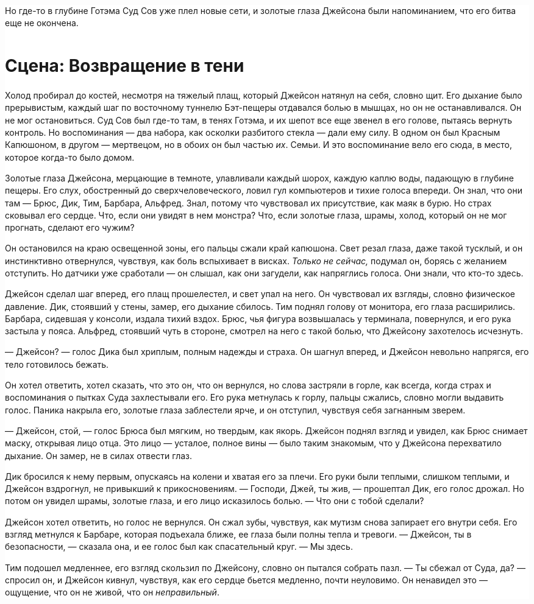 Но где-то в глубине Готэма Суд Сов уже плел новые сети, и золотые глаза Джейсона были напоминанием, что его битва еще не окончена.

# Сцена: Возвращение в тени

Холод пробирал до костей, несмотря на тяжелый плащ, который Джейсон натянул на себя, словно щит. Его дыхание было прерывистым, каждый шаг по восточному туннелю Бэт-пещеры отдавался болью в мышцах, но он не останавливался. Он не мог остановиться. Суд Сов был где-то там, в тенях Готэма, и их шепот все еще звенел в его голове, пытаясь вернуть контроль. Но воспоминания — два набора, как осколки разбитого стекла — дали ему силу. В одном он был Красным Капюшоном, в другом — мертвецом, но в обоих он был частью *их*. Семьи. И это воспоминание вело его сюда, в место, которое когда-то было домом.

Золотые глаза Джейсона, мерцающие в темноте, улавливали каждый шорох, каждую каплю воды, падающую в глубине пещеры. Его слух, обостренный до сверхчеловеческого, ловил гул компьютеров и тихие голоса впереди. Он знал, что они там — Брюс, Дик, Тим, Барбара, Альфред. Знал, потому что чувствовал их присутствие, как маяк в бурю. Но страх сковывал его сердце. Что, если они увидят в нем монстра? Что, если золотые глаза, шрамы, холод, который он не мог прогнать, сделают его чужим?

Он остановился на краю освещенной зоны, его пальцы сжали край капюшона. Свет резал глаза, даже такой тусклый, и он инстинктивно отвернулся, чувствуя, как боль вспыхивает в висках. *Только не сейчас,* подумал он, борясь с желанием отступить. Но датчики уже сработали — он слышал, как они загудели, как напряглись голоса. Они знали, что кто-то здесь.

Джейсон сделал шаг вперед, его плащ прошелестел, и свет упал на него. Он чувствовал их взгляды, словно физическое давление. Дик, стоявший у стены, замер, его дыхание сбилось. Тим поднял голову от монитора, его глаза расширились. Барбара, сидевшая у консоли, издала тихий вздох. Брюс, чья фигура возвышалась у терминала, повернулся, и его рука застыла у пояса. Альфред, стоявший чуть в стороне, смотрел на него с такой болью, что Джейсону захотелось исчезнуть.

— Джейсон? — голос Дика был хриплым, полным надежды и страха. Он шагнул вперед, и Джейсон невольно напрягся, его тело готовилось бежать.

Он хотел ответить, хотел сказать, что это он, что он вернулся, но слова застряли в горле, как всегда, когда страх и воспоминания о пытках Суда захлестывали его. Его рука метнулась к горлу, пальцы сжались, словно могли выдавить голос. Паника накрыла его, золотые глаза заблестели ярче, и он отступил, чувствуя себя загнанным зверем.

— Джейсон, стой, — голос Брюса был мягким, но твердым, как якорь. Джейсон поднял взгляд и увидел, как Брюс снимает маску, открывая лицо отца. Это лицо — усталое, полное вины — было таким знакомым, что у Джейсона перехватило дыхание. Он замер, не в силах отвести глаз.

Дик бросился к нему первым, опускаясь на колени и хватая его за плечи. Его руки были теплыми, слишком теплыми, и Джейсон вздрогнул, не привыкший к прикосновениям. — Господи, Джей, ты жив, — прошептал Дик, его голос дрожал. Но потом он увидел шрамы, золотые глаза, и его лицо исказилось болью. — Что они с тобой сделали?

Джейсон хотел ответить, но голос не вернулся. Он сжал зубы, чувствуя, как мутизм снова запирает его внутри себя. Его взгляд метнулся к Барбаре, которая подъехала ближе, ее глаза были полны тепла и тревоги. — Джейсон, ты в безопасности, — сказала она, и ее голос был как спасательный круг. — Мы здесь.

Тим подошел медленнее, его взгляд скользил по Джейсону, словно он пытался собрать пазл. — Ты сбежал от Суда, да? — спросил он, и Джейсон кивнул, чувствуя, как его сердце бьется медленно, почти неуловимо. Он ненавидел это — ощущение, что он не живой, что он *неправильный*.
